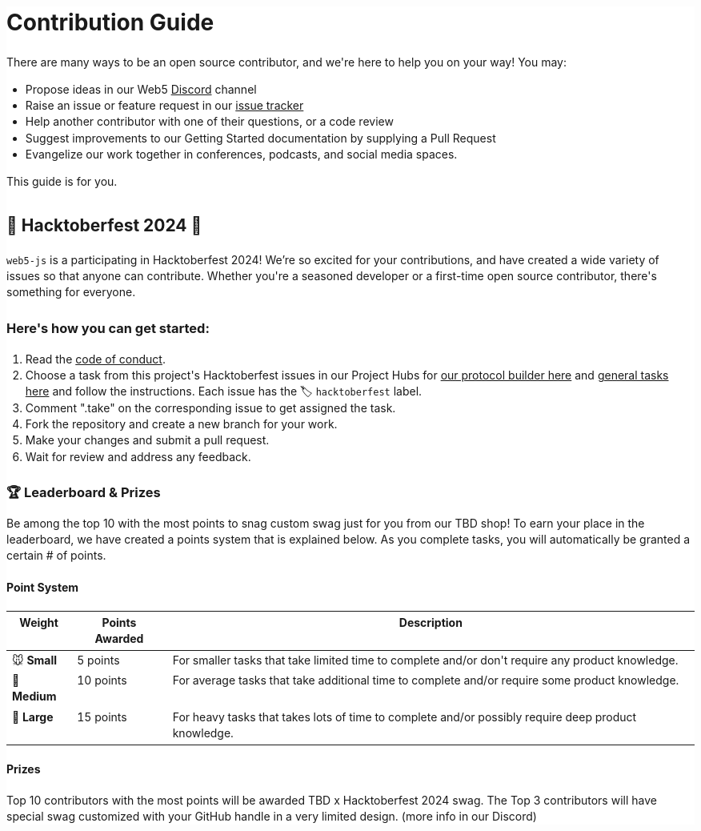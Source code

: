 # Contribution Guide

There are many ways to be an open source contributor, and we're here to help you on your way! You may:

- Propose ideas in our Web5 [Discord](https://discord.com/channels/937858703112155166/969272658501976117) channel
- Raise an issue or feature request in our [issue tracker](https://github.com/TBD54566975/web5-js/issues)
- Help another contributor with one of their questions, or a code review
- Suggest improvements to our Getting Started documentation by supplying a Pull Request
- Evangelize our work together in conferences, podcasts, and social media spaces.

This guide is for you.

## 🎉 Hacktoberfest 2024 🎉

`web5-js` is a participating in Hacktoberfest 2024! We’re so excited for your contributions, and have created a wide variety of issues so that anyone can contribute. Whether you're a seasoned developer or a first-time open source contributor, there's something for everyone.

### Here's how you can get started:
1. Read the [code of conduct](https://github.com/TBD54566975/web5-js/blob/main/CODE_OF_CONDUCT.md).
2. Choose a task from this project's Hacktoberfest issues in our Project Hubs for [our protocol builder here](https://github.com/TBD54566975/tbd-examples/issues/97) and [general tasks here](https://github.com/TBD54566975/web5-js/issues/908) and follow the instructions. Each issue has the 🏷️ `hacktoberfest` label.
5. Comment ".take" on the corresponding issue to get assigned the task.
6. Fork the repository and create a new branch for your work.
7. Make your changes and submit a pull request.
8. Wait for review and address any feedback.

### 🏆 Leaderboard & Prizes
Be among the top 10 with the most points to snag custom swag just for you from our TBD shop! To earn your place in the leaderboard, we have created a points system that is explained below. As you complete tasks, you will automatically be granted a certain # of points.

#### Point System
| Weight | Points Awarded | Description |
|---------|-------------|-------------|
| 🐭 **Small** | 5 points | For smaller tasks that take limited time to complete and/or don't require any product knowledge. |
| 🐰 **Medium** | 10 points | For average tasks that take additional time to complete and/or require some product knowledge. |
| 🐂 **Large** | 15 points | For heavy tasks that takes lots of time to complete and/or possibly require deep product knowledge. |

#### Prizes
Top 10 contributors with the most points will be awarded TBD x Hacktoberfest 2024 swag. The Top 3 contributors will have special swag customized with your GitHub handle in a very limited design. (more info in our Discord)

